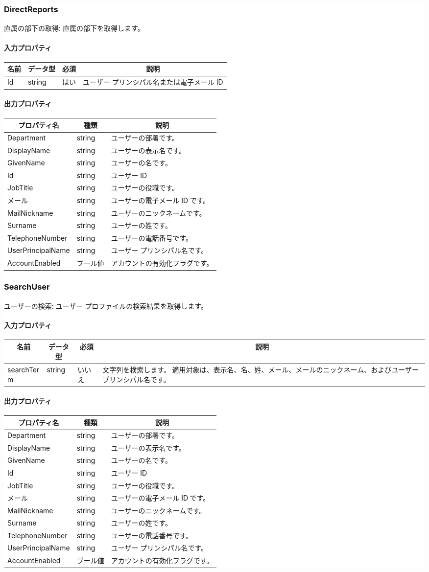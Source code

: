 ### <a name="directreports"></a>DirectReports
直属の部下の取得: 直属の部下を取得します。

#### <a name="input-properties"></a>入力プロパティ
| 名前 | データ型 | 必須 | 説明 |
| --- | --- | --- | --- |
| Id |string |はい |ユーザー プリンシパル名または電子メール ID |

#### <a name="output-properties"></a>出力プロパティ
| プロパティ名 | 種類 | 説明 |
| --- | --- | --- |
| Department |string |ユーザーの部署です。 |
| DisplayName |string |ユーザーの表示名です。 |
| GivenName |string |ユーザーの名です。 |
| Id |string |ユーザー ID |
| JobTitle |string |ユーザーの役職です。 |
| メール |string |ユーザーの電子メール ID です。 |
| MailNickname |string |ユーザーのニックネームです。 |
| Surname |string |ユーザーの姓です。 |
| TelephoneNumber |string |ユーザーの電話番号です。 |
| UserPrincipalName |string |ユーザー プリンシパル名です。 |
| AccountEnabled |ブール値 |アカウントの有効化フラグです。 |

### <a name="searchuser"></a>SearchUser
ユーザーの検索: ユーザー プロファイルの検索結果を取得します。

#### <a name="input-properties"></a>入力プロパティ
| 名前 | データ型 | 必須 | 説明 |
| --- | --- | --- | --- |
| searchTerm |string |いいえ |文字列を検索します。 適用対象は、表示名、名、姓、メール、メールのニックネーム、およびユーザー プリンシパル名です。 |

#### <a name="output-properties"></a>出力プロパティ
| プロパティ名 | 種類 | 説明 |
| --- | --- | --- |
| Department |string |ユーザーの部署です。 |
| DisplayName |string |ユーザーの表示名です。 |
| GivenName |string |ユーザーの名です。 |
| Id |string |ユーザー ID |
| JobTitle |string |ユーザーの役職です。 |
| メール |string |ユーザーの電子メール ID です。 |
| MailNickname |string |ユーザーのニックネームです。 |
| Surname |string |ユーザーの姓です。 |
| TelephoneNumber |string |ユーザーの電話番号です。 |
| UserPrincipalName |string |ユーザー プリンシパル名です。 |
| AccountEnabled |ブール値 |アカウントの有効化フラグです。 |
